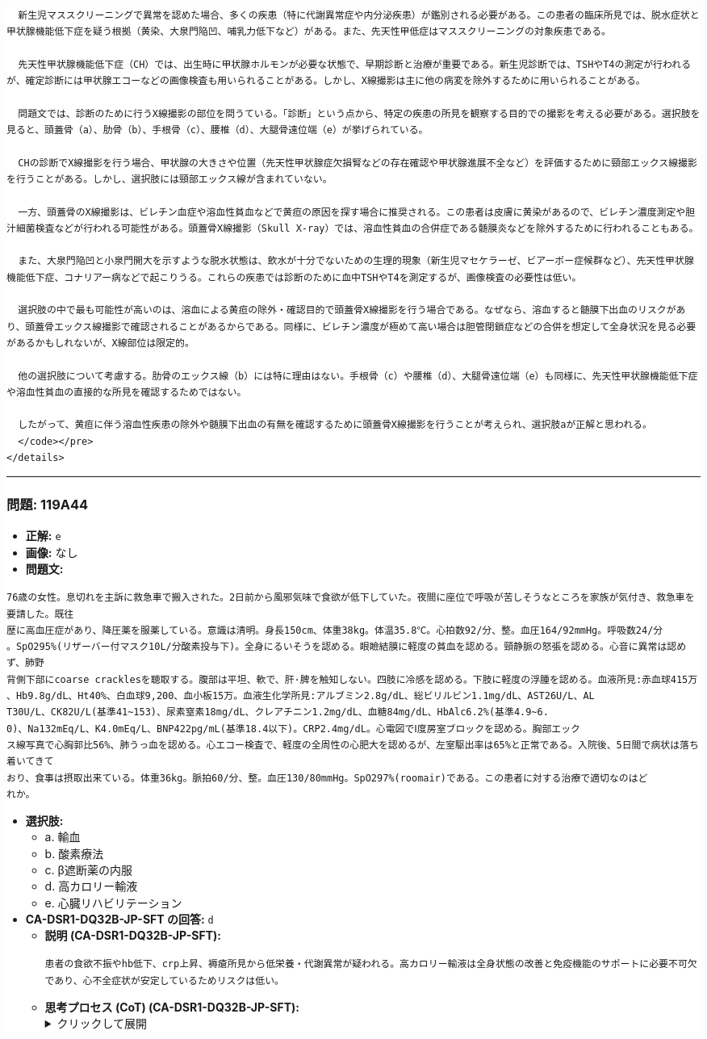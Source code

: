       新生児マススクリーニングで異常を認めた場合、多くの疾患（特に代謝異常症や内分泌疾患）が鑑別される必要がある。この患者の臨床所見では、脱水症状と甲状腺機能低下症を疑う根拠（黄染、大泉門陥凹、哺乳力低下など）がある。また、先天性甲低症はマススクリーニングの対象疾患である。
      
      先天性甲状腺機能低下症（CH）では、出生時に甲状腺ホルモンが必要な状態で、早期診断と治療が重要である。新生児診断では、TSHやT4の測定が行われるが、確定診断には甲状腺エコーなどの画像検査も用いられることがある。しかし、X線撮影は主に他の病変を除外するために用いられることがある。
      
      問題文では、診断のために行うX線撮影の部位を問うている。「診断」という点から、特定の疾患の所見を観察する目的での撮影を考える必要がある。選択肢を見ると、頭蓋骨（a）、肋骨（b）、手根骨（c）、腰椎（d）、大腿骨遠位端（e）が挙げられている。
      
      CHの診断でX線撮影を行う場合、甲状腺の大きさや位置（先天性甲状腺症欠損腎などの存在確認や甲状腺進展不全など）を評価するために頸部エックス線撮影を行うことがある。しかし、選択肢には頸部エックス線が含まれていない。
      
      一方、頭蓋骨のX線撮影は、ビレチン血症や溶血性貧血などで黄疸の原因を探す場合に推奨される。この患者は皮膚に黄染があるので、ビレチン濃度測定や胆汁細菌検査などが行われる可能性がある。頭蓋骨X線撮影（Skull X-ray）では、溶血性貧血の合併症である髄膜炎などを除外するために行われることもある。
      
      また、大泉門陥凹と小泉門開大を示すような脱水状態は、飲水が十分でないための生理的現象（新生児マセケラーゼ、ビアーポー症候群など）、先天性甲状腺機能低下症、コナリアー病などで起こりうる。これらの疾患では診断のために血中TSHやT4を測定するが、画像検査の必要性は低い。
      
      選択肢の中で最も可能性が高いのは、溶血による黄疸の除外・確認目的で頭蓋骨X線撮影を行う場合である。なぜなら、溶血すると髄膜下出血のリスクがあり、頭蓋骨エックス線撮影で確認されることがあるからである。同様に、ビレチン濃度が極めて高い場合は胆管閉鎖症などの合併を想定して全身状況を見る必要があるかもしれないが、X線部位は限定的。
      
      他の選択肢について考慮する。肋骨のエックス線（b）には特に理由はない。手根骨（c）や腰椎（d）、大腿骨遠位端（e）も同様に、先天性甲状腺機能低下症や溶血性貧血の直接的な所見を確認するためではない。
      
      したがって、黄疸に伴う溶血性疾患の除外や髄膜下出血の有無を確認するために頭蓋骨X線撮影を行うことが考えられ、選択肢aが正解と思われる。
      </code></pre>
    </details>
---

### 問題: 119A44
- **正解:** `e`
- **画像:** なし
- **問題文:**
```
76歳の女性。息切れを主訴に救急車で搬入された。2日前から風邪気味で食欲が低下していた。夜間に座位で呼吸が苦しそうなところを家族が気付き、救急車を要請した。既往
歴に高血圧症があり、降圧薬を服薬している。意識は清明。身長150cm、体重38kg。体温35.8℃。心拍数92/分、整。血圧164/92mmHg。呼吸数24/分
。SpO295%(リザーバー付マスク10L/分酸素投与下)。全身にるいそうを認める。眼瞼結膜に軽度の貧血を認める。頸静脈の怒張を認める。心音に異常は認めず、肺野
背側下部にcoarse cracklesを聴取する。腹部は平坦、軟で、肝·脾を触知しない。四肢に冷感を認める。下肢に軽度の浮腫を認める。血液所見:赤血球415万
、Hb9.8g/dL、Ht40%、白血球9,200、血小板15万。血液生化学所見:アルブミン2.8g/dL、総ビリルビン1.1mg/dL、AST26U/L、AL
T30U/L、CK82U/L(基準41~153)、尿素窒素18mg/dL、クレアチニン1.2mg/dL、血糖84mg/dL、HbAlc6.2%(基準4.9~6.
0)、Na132mEq/L、K4.0mEq/L、BNP422pg/mL(基準18.4以下)。CRP2.4mg/dL。心電図でⅠ度房室ブロックを認める。胸部エック
ス線写真で心胸郭比56%、肺うっ血を認める。心エコー検査で、軽度の全周性の心肥大を認めるが、左室駆出率は65%と正常である。入院後、5日間で病状は落ち着いてきて
おり、食事は摂取出来ている。体重36kg。脈拍60/分、整。血圧130/80mmHg。SpO297%(roomair)である。この患者に対する治療で適切なのはど
れか。 
```
- **選択肢:**
  - a. 輸血
  - b. 酸素療法
  - c. β遮断薬の内服
  - d. 高カロリー輸液
  - e. 心臓リハビリテーション
- **CA-DSR1-DQ32B-JP-SFT の回答:** `d`
  - **説明 (CA-DSR1-DQ32B-JP-SFT):**
    ```
    患者の食欲不振やhb低下、crp上昇、褥瘡所見から低栄養・代謝異常が疑われる。高カロリー輸液は全身状態の改善と免疫機能のサポートに必要不可欠であり、心不全症状が安定しているためリスクは低い。
    ```
  - **思考プロセス (CoT) (CA-DSR1-DQ32B-JP-SFT):**
    <details>
      <summary>クリックして展開</summary>

